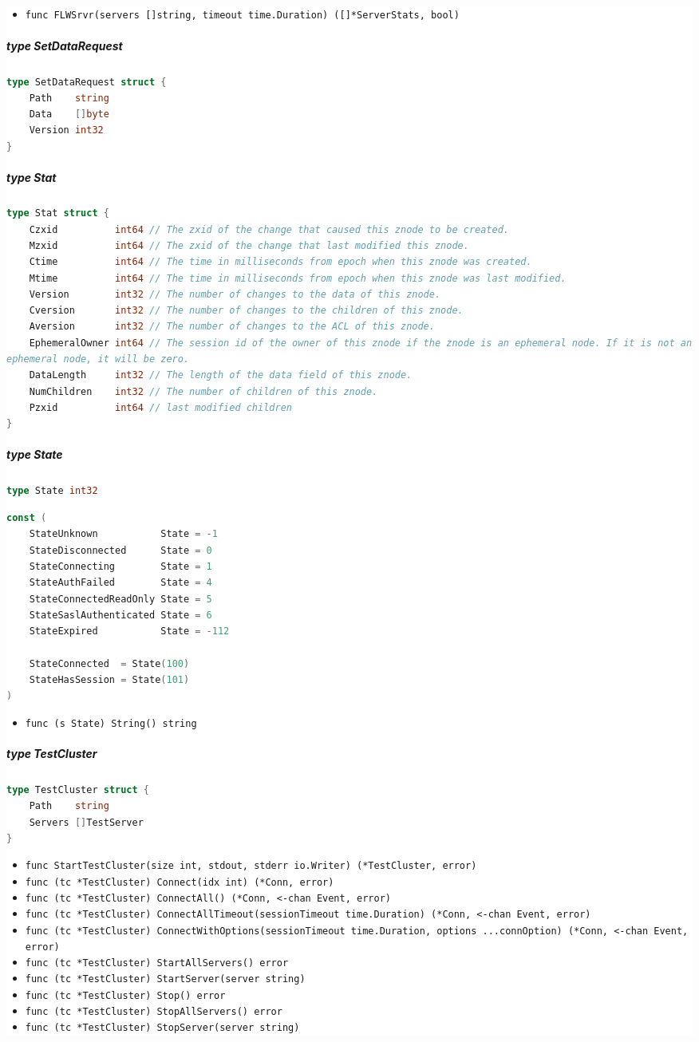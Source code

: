 - `func FLWSrvr(servers []string, timeout time.Duration) ([]*ServerStats, bool)`
##### type SetDataRequest
```go
type SetDataRequest struct {
    Path    string
    Data    []byte
    Version int32
}
```
##### type Stat
```go
type Stat struct {
    Czxid          int64 // The zxid of the change that caused this znode to be created.
    Mzxid          int64 // The zxid of the change that last modified this znode.
    Ctime          int64 // The time in milliseconds from epoch when this znode was created.
    Mtime          int64 // The time in milliseconds from epoch when this znode was last modified.
    Version        int32 // The number of changes to the data of this znode.
    Cversion       int32 // The number of changes to the children of this znode.
    Aversion       int32 // The number of changes to the ACL of this znode.
    EphemeralOwner int64 // The session id of the owner of this znode if the znode is an ephemeral node. If it is not an ephemeral node, it will be zero.
    DataLength     int32 // The length of the data field of this znode.
    NumChildren    int32 // The number of children of this znode.
    Pzxid          int64 // last modified children
}
```
##### type State
```go
type State int32
```
```go
const (
    StateUnknown           State = -1
    StateDisconnected      State = 0
    StateConnecting        State = 1
    StateAuthFailed        State = 4
    StateConnectedReadOnly State = 5
    StateSaslAuthenticated State = 6
    StateExpired           State = -112

    StateConnected  = State(100)
    StateHasSession = State(101)
)
```
- `func (s State) String() string`
##### type TestCluster
```go
type TestCluster struct {
    Path    string
    Servers []TestServer
}
```
- `func StartTestCluster(size int, stdout, stderr io.Writer) (*TestCluster, error)`
- `func (tc *TestCluster) Connect(idx int) (*Conn, error)`
- `func (tc *TestCluster) ConnectAll() (*Conn, <-chan Event, error)`
- `func (tc *TestCluster) ConnectAllTimeout(sessionTimeout time.Duration) (*Conn, <-chan Event, error)`
- `func (tc *TestCluster) ConnectWithOptions(sessionTimeout time.Duration, options ...connOption) (*Conn, <-chan Event, error)`
- `func (tc *TestCluster) StartAllServers() error`
- `func (tc *TestCluster) StartServer(server string)`
- `func (tc *TestCluster) Stop() error`
- `func (tc *TestCluster) StopAllServers() error`
- `func (tc *TestCluster) StopServer(server string)`